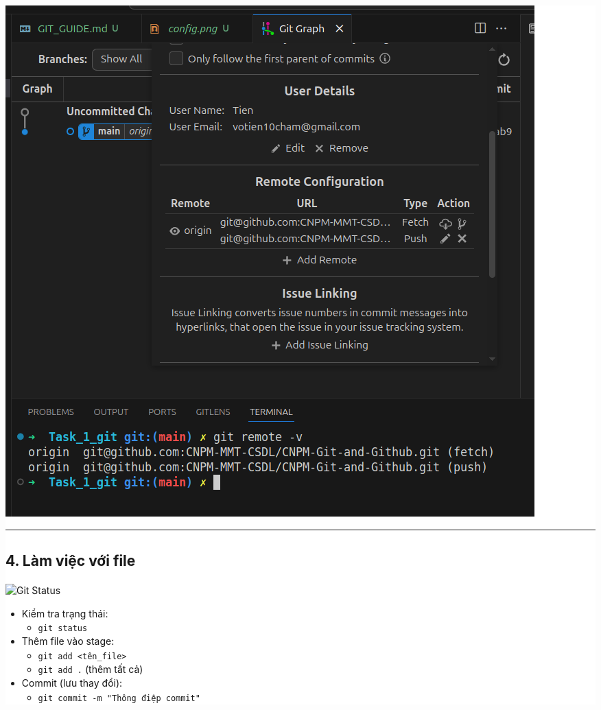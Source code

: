 ![Git Remote](../images/remote.png)

---

## 4. Làm việc với file

![Git Status](https://git-scm.com/../images/about/index1@2x.png)

- Kiểm tra trạng thái:  
  - `git status`
- Thêm file vào stage:  
  - `git add <tên_file>`
  - `git add .` (thêm tất cả)
- Commit (lưu thay đổi):  
  - `git commit -m "Thông điệp commit"`
